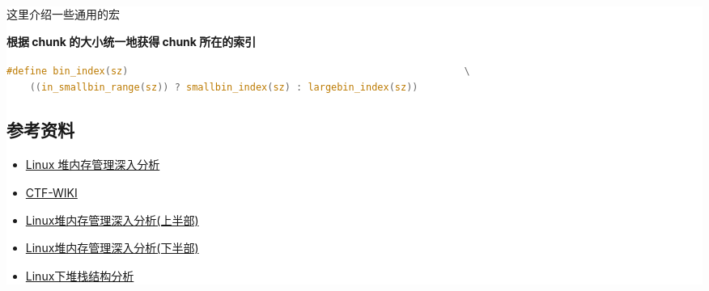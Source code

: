 这里介绍一些通用的宏

**根据 chunk 的大小统一地获得 chunk 所在的索引**

```c
#define bin_index(sz)                                                          \
    ((in_smallbin_range(sz)) ? smallbin_index(sz) : largebin_index(sz))
```

## 参考资料

- [Linux 堆内存管理深入分析](https://murphypei.github.io/blog/2019/01/linux-heap)

- [CTF-WIKI](https://ctf-wiki.github.io/ctf-wiki/pwn/linux)

- [Linux堆内存管理深入分析(上半部)](https://blog.csdn.net/AliMobileSecurity/article/details/51384912)

- [Linux堆内存管理深入分析(下半部)](https://blog.csdn.net/AliMobileSecurity/article/details/51481718)

- [Linux下堆栈结构分析](https://blog.lao-yuan.com/2018/05/29/Linux下堆栈结构分析.html)

  

